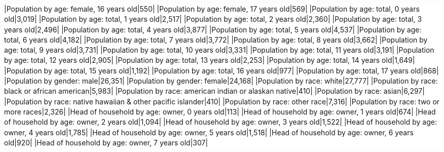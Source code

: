 |Population by age: female, 16 years old|550|
|Population by age: female, 17 years old|569|
|Population by age: total, 0 years old|3,019|
|Population by age: total, 1 years old|2,517|
|Population by age: total, 2 years old|2,360|
|Population by age: total, 3 years old|2,496|
|Population by age: total, 4 years old|3,877|
|Population by age: total, 5 years old|4,537|
|Population by age: total, 6 years old|4,182|
|Population by age: total, 7 years old|3,772|
|Population by age: total, 8 years old|3,662|
|Population by age: total, 9 years old|3,731|
|Population by age: total, 10 years old|3,331|
|Population by age: total, 11 years old|3,191|
|Population by age: total, 12 years old|2,905|
|Population by age: total, 13 years old|2,253|
|Population by age: total, 14 years old|1,649|
|Population by age: total, 15 years old|1,192|
|Population by age: total, 16 years old|977|
|Population by age: total, 17 years old|868|
|Population by gender: male|26,351|
|Population by gender: female|24,168|
|Population by race: white|27,777|
|Population by race: black or african american|5,983|
|Population by race: american indian or alaskan native|410|
|Population by race: asian|6,297|
|Population by race: native hawaiian & other pacific islander|410|
|Population by race: other race|7,316|
|Population by race: two or more races|2,326|
|Head of household by age: owner, 0 years old|113|
|Head of household by age: owner, 1 years old|674|
|Head of household by age: owner, 2 years old|1,094|
|Head of household by age: owner, 3 years old|1,522|
|Head of household by age: owner, 4 years old|1,785|
|Head of household by age: owner, 5 years old|1,518|
|Head of household by age: owner, 6 years old|920|
|Head of household by age: owner, 7 years old|307|